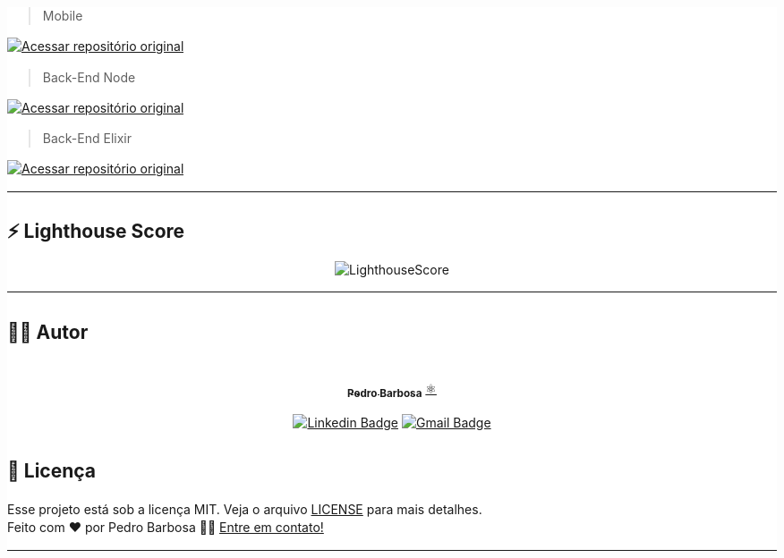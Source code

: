 >Mobile
<a href="https://github.com/rocketseat-education/nlw-heat-reactnative">
	  <img alt="Acessar repositório original" src="https://img.shields.io/badge/github-%23121011.svg?style=for-the-badge&logo=github&logoColor=white">
</a>

>Back-End Node 
<a href="https://github.com/rocketseat-education/nlw-heat-node">
	  <img alt="Acessar repositório original" src="https://img.shields.io/badge/github-%23121011.svg?style=for-the-badge&logo=github&logoColor=white">
</a>

>Back-End Elixir 
<a href="https://github.com/rocketseat-education/nlw-heat-elixir">
	  <img alt="Acessar repositório original" src="https://img.shields.io/badge/github-%23121011.svg?style=for-the-badge&logo=github&logoColor=white">
</a>

---


## ⚡ Lighthouse Score

 <div align="center">
    <img alt="LighthouseScore" src="https://raw.githubusercontent.com/pedrobarbosa0/dowhile-2021/main/assets/lighthouse.png">
</div> 
 
---


## 🧑‍💻 Autor

<div align="center">
    <a href="https://github.com/pedrobarbosa0">
     <img style="border-radius: 50%;" src="https://avatars.githubusercontent.com/u/47837747?s=400&u=19b98696236746bc3e176259259591a9eb8aa3a3&v=4" width="100px;" alt=""/>
     <br />
     <sub><b>Pedro Barbosa</b></sub></a> <a href="https://github.com/pedrobarbosa0" title="GitHub">⚛️</a>
     <br />

   <p align="center">
	<a href="https://www.linkedin.com/in/pedro-abarbosa/"><img alt="Linkedin Badge" src="https://img.shields.io/badge/-Pedro%20Barbosa-blue?style=for-the-badge&logo=Linkedin&logoColor=white&https://www.linkedin.com/in/pedro-abarbosa"></a> 
   <a href="mailto:p.brbsa@gmail.com"><img alt="Gmail Badge" src="https://img.shields.io/badge/-p.brbsa@gmail.com-c14438?style=for-the-badge&logo=Gmail&logoColor=white&link=mailto:p.brbsa@gmail.com"></a> 
</p>
</div>

  

##  📝 Licença

Esse projeto está sob a licença MIT. Veja o arquivo [LICENSE](LICENSE.md) para mais detalhes.<br/>
Feito com ❤️ por Pedro Barbosa 👋🏽 [Entre em contato!](https://www.linkedin.com/in/pedro-abarbosa/)

---
